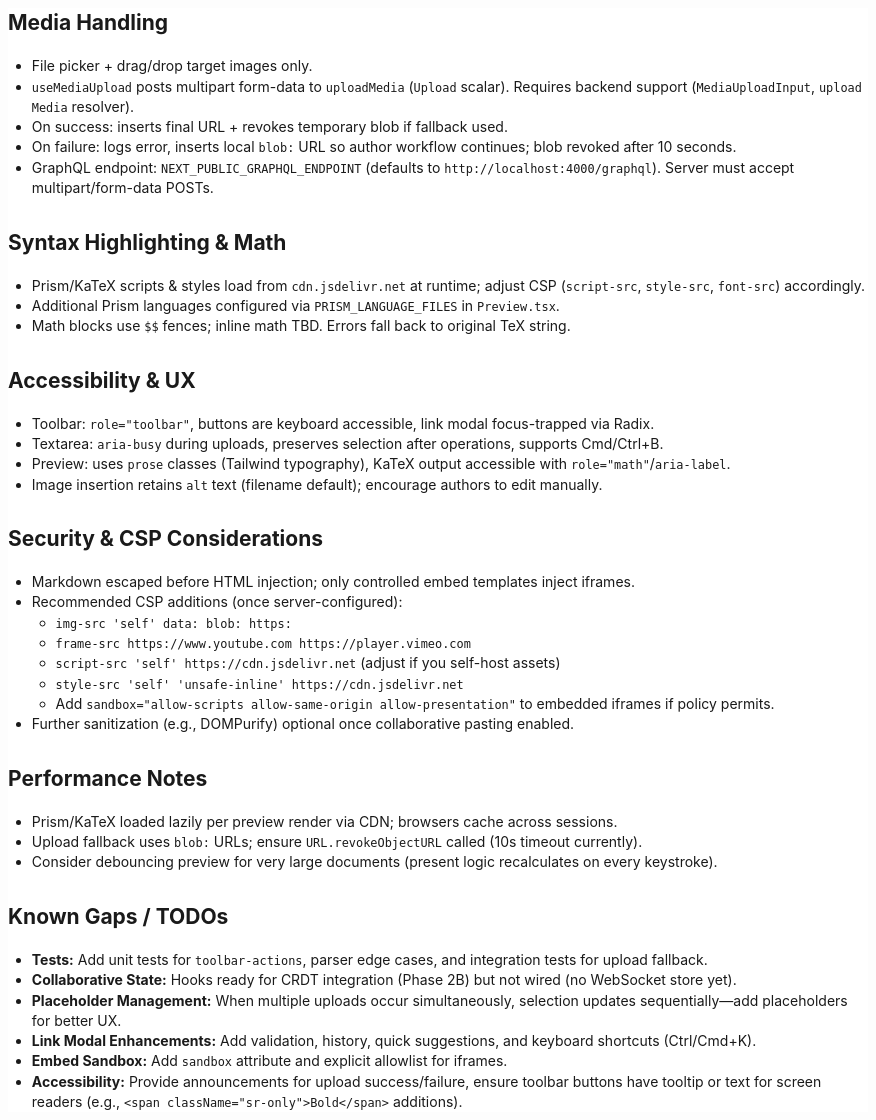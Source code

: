 ## Media Handling
- File picker + drag/drop target images only.
- `useMediaUpload` posts multipart form-data to `uploadMedia` (`Upload` scalar). Requires backend support (`MediaUploadInput`, `uploadMedia` resolver).
- On success: inserts final URL + revokes temporary blob if fallback used.
- On failure: logs error, inserts local `blob:` URL so author workflow continues; blob revoked after 10 seconds.
- GraphQL endpoint: `NEXT_PUBLIC_GRAPHQL_ENDPOINT` (defaults to `http://localhost:4000/graphql`). Server must accept multipart/form-data POSTs.

## Syntax Highlighting & Math
- Prism/KaTeX scripts & styles load from `cdn.jsdelivr.net` at runtime; adjust CSP (`script-src`, `style-src`, `font-src`) accordingly.
- Additional Prism languages configured via `PRISM_LANGUAGE_FILES` in `Preview.tsx`.
- Math blocks use `$$` fences; inline math TBD. Errors fall back to original TeX string.

## Accessibility & UX
- Toolbar: `role="toolbar"`, buttons are keyboard accessible, link modal focus-trapped via Radix.
- Textarea: `aria-busy` during uploads, preserves selection after operations, supports Cmd/Ctrl+B.
- Preview: uses `prose` classes (Tailwind typography), KaTeX output accessible with `role="math"`/`aria-label`.
- Image insertion retains `alt` text (filename default); encourage authors to edit manually.

## Security & CSP Considerations
- Markdown escaped before HTML injection; only controlled embed templates inject iframes.
- Recommended CSP additions (once server-configured):
  - `img-src 'self' data: blob: https:`
  - `frame-src https://www.youtube.com https://player.vimeo.com`
  - `script-src 'self' https://cdn.jsdelivr.net` (adjust if you self-host assets)
  - `style-src 'self' 'unsafe-inline' https://cdn.jsdelivr.net`
  - Add `sandbox="allow-scripts allow-same-origin allow-presentation"` to embedded iframes if policy permits.
- Further sanitization (e.g., DOMPurify) optional once collaborative pasting enabled.

## Performance Notes
- Prism/KaTeX loaded lazily per preview render via CDN; browsers cache across sessions.
- Upload fallback uses `blob:` URLs; ensure `URL.revokeObjectURL` called (10s timeout currently).
- Consider debouncing preview for very large documents (present logic recalculates on every keystroke).

## Known Gaps / TODOs
- **Tests:** Add unit tests for `toolbar-actions`, parser edge cases, and integration tests for upload fallback.
- **Collaborative State:** Hooks ready for CRDT integration (Phase 2B) but not wired (no WebSocket store yet).
- **Placeholder Management:** When multiple uploads occur simultaneously, selection updates sequentially—add placeholders for better UX.
- **Link Modal Enhancements:** Add validation, history, quick suggestions, and keyboard shortcuts (Ctrl/Cmd+K).
- **Embed Sandbox:** Add `sandbox` attribute and explicit allowlist for iframes.
- **Accessibility:** Provide announcements for upload success/failure, ensure toolbar buttons have tooltip or text for screen readers (e.g., `<span className="sr-only">Bold</span>` additions).
